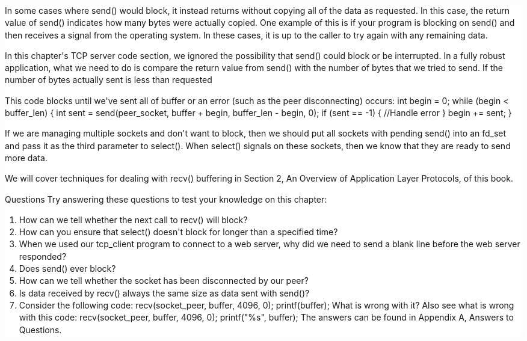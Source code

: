 In some cases where send() would block, it instead returns without copying all of the data
as requested. In this case, the return value of send() indicates how many bytes were
actually copied. One example of this is if your program is blocking on send() and then
receives a signal from the operating system. In these cases, it is up to the caller to try again
with any remaining data.

In this chapter's TCP server code section, we ignored the possibility that send() could block
or be interrupted. In a fully robust application, what we need to do is compare the return
value from send() with the number of bytes that we tried to send. If the number of bytes
actually sent is less than requested



This code blocks until we've sent all of buffer or
an error (such as the peer disconnecting) occurs:
int begin = 0;
while (begin < buffer_len) {
 int sent = send(peer_socket, buffer + begin, buffer_len - begin, 0);
 if (sent == -1) {
 //Handle error
 }
 begin += sent;
}

If we are managing multiple sockets and don't want to block, then we should put all
sockets with pending send() into an fd_set and pass it as the third parameter to
select(). When select() signals on these sockets, then we know that they are ready to
send more data.


We will cover techniques for dealing with recv() buffering in Section 2, An Overview of
Application Layer Protocols, of this book.



Questions
Try answering these questions to test your knowledge on this chapter:
1. How can we tell whether the next call to recv() will block?
2. How can you ensure that select() doesn't block for longer than a specified
time?
3. When we used our tcp_client program to connect to a web server, why did we
need to send a blank line before the web server responded?
4. Does send() ever block?
5. How can we tell whether the socket has been disconnected by our peer?
6. Is data received by recv() always the same size as data sent with send()?
7. Consider the following code:
recv(socket_peer, buffer, 4096, 0);
printf(buffer);
What is wrong with it?
Also see what is wrong with this code:
recv(socket_peer, buffer, 4096, 0);
printf("%s", buffer);
The answers can be found in Appendix A, Answers to Questions.



